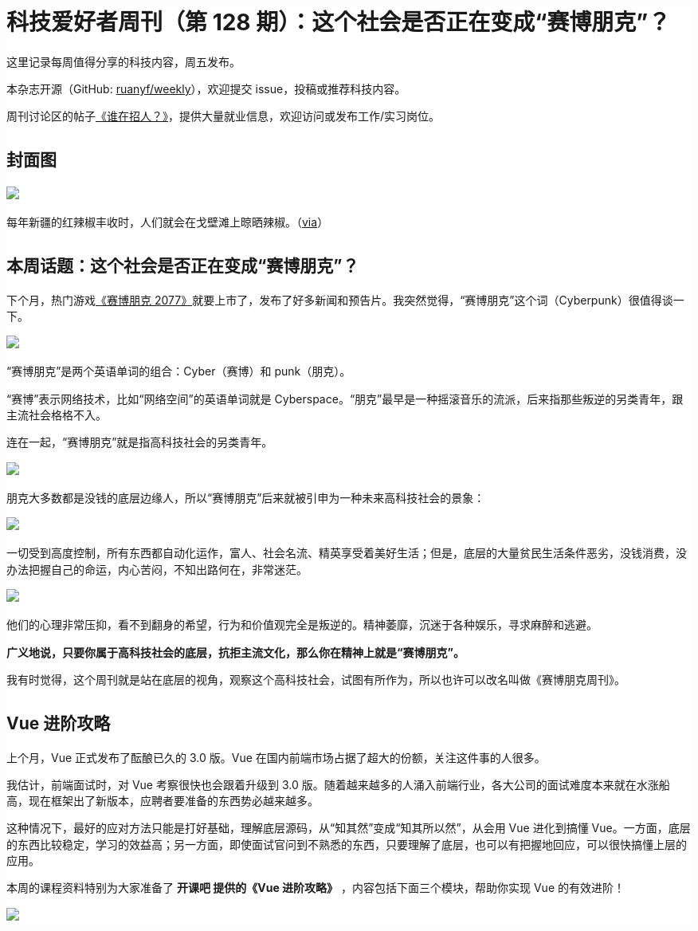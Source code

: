 # 科技爱好者周刊（第 128 期）：这个社会是否正在变成“赛博朋克”？

这里记录每周值得分享的科技内容，周五发布。

本杂志开源（GitHub: [ruanyf/weekly](https://github.com/ruanyf/weekly)），欢迎提交 issue，投稿或推荐科技内容。

周刊讨论区的帖子[《谁在招人？》](https://github.com/ruanyf/weekly/issues/1392)，提供大量就业信息，欢迎访问或发布工作/实习岗位。

## 封面图

![](https://cdn.beekka.com/blogimg/asset/202010/bg2020100714.jpg)

每年新疆的红辣椒丰收时，人们就会在戈壁滩上晾晒辣椒。（[via](https://www.instagram.com/p/CFz0JQkDIEA/)）

## 本周话题：这个社会是否正在变成“赛博朋克”？

下个月，热门游戏[《赛博朋克 2077》](https://store.steampowered.com/app/1091500/Cyberpunk_2077/)就要上市了，发布了好多新闻和预告片。我突然觉得，“赛博朋克”这个词（Cyberpunk）很值得谈一下。

![](https://cdn.beekka.com/blogimg/asset/202010/bg2020100502.jpg)

“赛博朋克”是两个英语单词的组合：Cyber（赛博）和 punk（朋克）。

“赛博”表示网络技术，比如“网络空间”的英语单词就是 Cyberspace。“朋克”最早是一种摇滚音乐的流派，后来指那些叛逆的另类青年，跟主流社会格格不入。

连在一起，“赛博朋克”就是指高科技社会的另类青年。

![](https://cdn.beekka.com/blogimg/asset/202010/bg2020100503.jpg)

朋克大多数都是没钱的底层边缘人，所以“赛博朋克”后来就被引申为一种未来高科技社会的景象：

![](https://cdn.beekka.com/blogimg/asset/202010/bg2020100504.jpg)

一切受到高度控制，所有东西都自动化运作，富人、社会名流、精英享受着美好生活；但是，底层的大量贫民生活条件恶劣，没钱消费，没办法把握自己的命运，内心苦闷，不知出路何在，非常迷茫。

![](https://cdn.beekka.com/blogimg/asset/202010/bg2020100506.jpg)

他们的心理非常压抑，看不到翻身的希望，行为和价值观完全是叛逆的。精神萎靡，沉迷于各种娱乐，寻求麻醉和逃避。

**广义地说，只要你属于高科技社会的底层，抗拒主流文化，那么你在精神上就是“赛博朋克”。**

我有时觉得，这个周刊就是站在底层的视角，观察这个高科技社会，试图有所作为，所以也许可以改名叫做《赛博朋克周刊》。

## Vue 进阶攻略

上个月，Vue 正式发布了酝酿已久的 3.0 版。Vue 在国内前端市场占据了超大的份额，关注这件事的人很多。

我估计，前端面试时，对 Vue 考察很快也会跟着升级到 3.0 版。随着越来越多的人涌入前端行业，各大公司的面试难度本来就在水涨船高，现在框架出了新版本，应聘者要准备的东西势必越来越多。

这种情况下，最好的应对方法只能是打好基础，理解底层源码，从“知其然”变成“知其所以然”，从会用 Vue 进化到搞懂 Vue。一方面，底层的东西比较稳定，学习的效益高；另一方面，即使面试官问到不熟悉的东西，只要理解了底层，也可以有把握地回应，可以很快搞懂上层的应用。

本周的课程资料特别为大家准备了 **开课吧 提供的《Vue 进阶攻略》** ，内容包括下面三个模块，帮助你实现 Vue 的有效进阶！

![](https://cdn.beekka.com/blogimg/asset/202009/bg2020092504.jpg)
